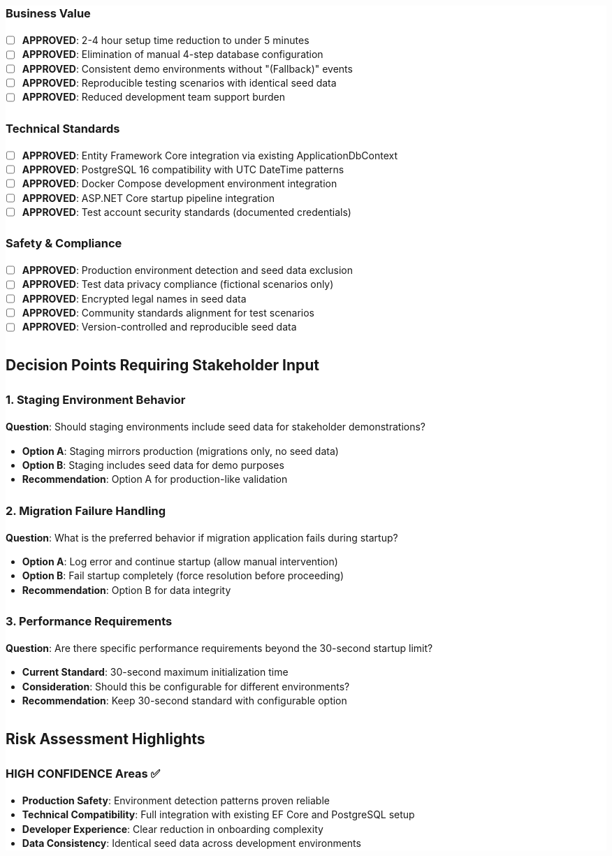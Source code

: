 ### Business Value
- [ ] **APPROVED**: 2-4 hour setup time reduction to under 5 minutes
- [ ] **APPROVED**: Elimination of manual 4-step database configuration
- [ ] **APPROVED**: Consistent demo environments without "(Fallback)" events
- [ ] **APPROVED**: Reproducible testing scenarios with identical seed data
- [ ] **APPROVED**: Reduced development team support burden

### Technical Standards
- [ ] **APPROVED**: Entity Framework Core integration via existing ApplicationDbContext
- [ ] **APPROVED**: PostgreSQL 16 compatibility with UTC DateTime patterns
- [ ] **APPROVED**: Docker Compose development environment integration
- [ ] **APPROVED**: ASP.NET Core startup pipeline integration
- [ ] **APPROVED**: Test account security standards (documented credentials)

### Safety & Compliance
- [ ] **APPROVED**: Production environment detection and seed data exclusion
- [ ] **APPROVED**: Test data privacy compliance (fictional scenarios only)
- [ ] **APPROVED**: Encrypted legal names in seed data
- [ ] **APPROVED**: Community standards alignment for test scenarios
- [ ] **APPROVED**: Version-controlled and reproducible seed data

## Decision Points Requiring Stakeholder Input

### 1. Staging Environment Behavior
**Question**: Should staging environments include seed data for stakeholder demonstrations?
- **Option A**: Staging mirrors production (migrations only, no seed data)
- **Option B**: Staging includes seed data for demo purposes
- **Recommendation**: Option A for production-like validation

### 2. Migration Failure Handling
**Question**: What is the preferred behavior if migration application fails during startup?
- **Option A**: Log error and continue startup (allow manual intervention)
- **Option B**: Fail startup completely (force resolution before proceeding)
- **Recommendation**: Option B for data integrity

### 3. Performance Requirements
**Question**: Are there specific performance requirements beyond the 30-second startup limit?
- **Current Standard**: 30-second maximum initialization time
- **Consideration**: Should this be configurable for different environments?
- **Recommendation**: Keep 30-second standard with configurable option

## Risk Assessment Highlights

### HIGH CONFIDENCE Areas ✅
- **Production Safety**: Environment detection patterns proven reliable
- **Technical Compatibility**: Full integration with existing EF Core and PostgreSQL setup
- **Developer Experience**: Clear reduction in onboarding complexity
- **Data Consistency**: Identical seed data across development environments
